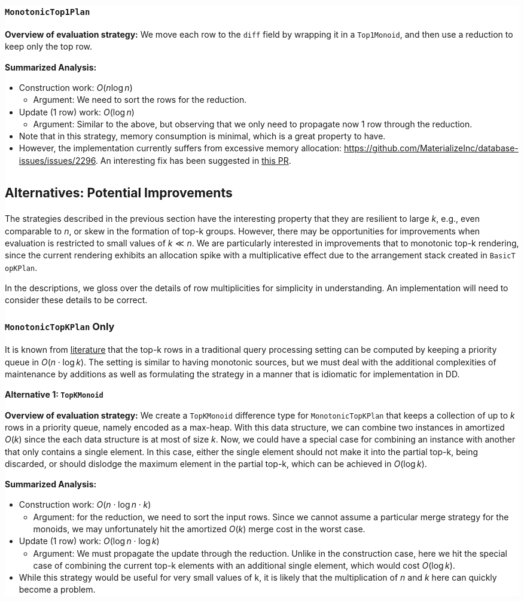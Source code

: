 ### `MonotonicTop1Plan`

**Overview of evaluation strategy:** We move each row to the `diff` field by wrapping it in a `Top1Monoid`, and then use a reduction to keep only the top row.

**Summarized Analysis:**

- Construction work: $O(n \log n)$
    - Argument: We need to sort the rows for the reduction.
- Update (1 row) work: $O(\log n)$
    - Argument: Similar to the above, but observing that we only need to propagate now 1 row through the reduction.
- Note that in this strategy, memory consumption is minimal, which is a great property to have.
- However, the implementation currently suffers from excessive memory allocation: https://github.com/MaterializeInc/database-issues/issues/2296. An interesting fix has been suggested in [this PR](https://github.com/MaterializeInc/materialize/pull/16782).

## Alternatives: Potential Improvements

The strategies described in the previous section have the interesting property that they are resilient to large $k$, e.g., even comparable to $n$, or skew in the formation of top-k groups. However, there may be opportunities for improvements when evaluation is restricted to small values of $k \ll n$. We are particularly interested in improvements that to monotonic top-k rendering, since the current rendering exhibits an allocation spike with a multiplicative effect due to the arrangement stack created in `BasicTopKPlan`.

In the descriptions, we gloss over the details of row multiplicities for simplicity in understanding. An implementation will need to consider these details to be correct.

### `MonotonicTopKPlan` Only

It is known from [literature](https://dl.acm.org/doi/pdf/10.1145/253262.253302) that the top-k rows in a traditional query processing setting can be computed by keeping a priority queue in $O(n \cdot \log k)$. The setting is similar to having monotonic sources, but we must deal with the additional complexities of maintenance by additions as well as formulating the strategy in a manner that is idiomatic for implementation in DD.

**Alternative 1: `TopKMonoid`**

**Overview of evaluation strategy:** We create a `TopKMonoid` difference type for `MonotonicTopKPlan` that keeps a collection of up to $k$ rows in a priority queue, namely encoded as a max-heap. With this data structure, we can combine two instances in amortized $O(k)$ since the each data structure is at most of size $k$. Now, we could have a special case for combining an instance with another that only contains a single element. In this case, either the single element should not make it into the partial top-k, being discarded, or should dislodge the maximum element in the partial top-k, which can be achieved in $O(\log k)$.

**Summarized Analysis:**

- Construction work: $O(n \cdot \log n \cdot k)$
    - Argument: for the reduction, we need to sort the input rows. Since we cannot assume a particular merge strategy for the monoids, we may unfortunately hit the amortized $O(k)$ merge cost in the worst case.
- Update (1 row) work: $O(\log n \cdot \log k)$
    - Argument: We must propagate the update through the reduction. Unlike in the construction case, here we hit the special case of combining the current top-k elements with an additional single element, which would cost $O(\log k)$.
- While this strategy would be useful for very small values of k, it is likely that the multiplication of $n$ and $k$ here can quickly become a problem.
